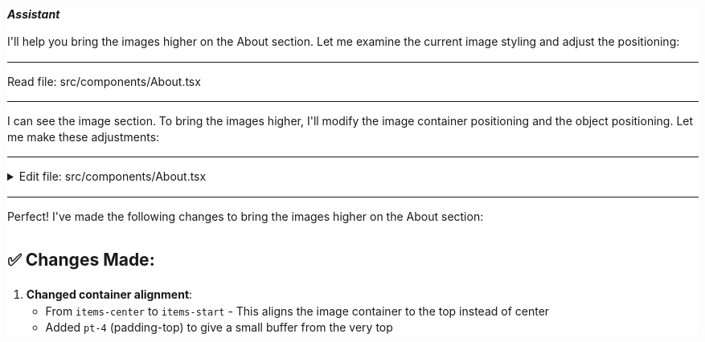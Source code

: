 _**Assistant**_

I'll help you bring the images higher on the About section. Let me examine the current image styling and adjust the positioning:


---

Read file: src/components/About.tsx

---

I can see the image section. To bring the images higher, I'll modify the image container positioning and the object positioning. Let me make these adjustments:


---

<details><summary>Edit file: src/components/About.tsx</summary></details>

---

Perfect! I've made the following changes to bring the images higher on the About section:

## ✅ Changes Made:

1. **Changed container alignment**: 
   - From `items-center` to `items-start` - This aligns the image container to the top instead of center
   - Added `pt-4` (padding-top) to give a small buffer from the very top
